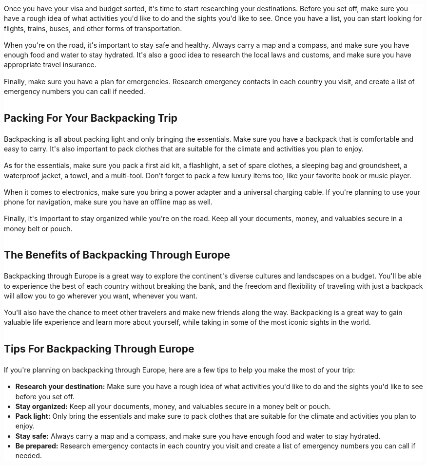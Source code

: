 <p>Once you have your visa and budget sorted, it's time to start researching your destinations. Before you set off, make sure you have a rough idea of what activities you'd like to do and the sights you'd like to see. Once you have a list, you can start looking for flights, trains, buses, and other forms of transportation.</p>

<p>When you're on the road, it's important to stay safe and healthy. Always carry a map and a compass, and make sure you have enough food and water to stay hydrated. It's also a good idea to research the local laws and customs, and make sure you have appropriate travel insurance.</p>

<p>Finally, make sure you have a plan for emergencies. Research emergency contacts in each country you visit, and create a list of emergency numbers you can call if needed. </p>

<h2>Packing For Your Backpacking Trip</h2>

<p>Backpacking is all about packing light and only bringing the essentials. Make sure you have a backpack that is comfortable and easy to carry. It's also important to pack clothes that are suitable for the climate and activities you plan to enjoy. </p>

<p>As for the essentials, make sure you pack a first aid kit, a flashlight, a set of spare clothes, a sleeping bag and groundsheet, a waterproof jacket, a towel, and a multi-tool. Don't forget to pack a few luxury items too, like your favorite book or music player.</p>

<p>When it comes to electronics, make sure you bring a power adapter and a universal charging cable. If you're planning to use your phone for navigation, make sure you have an offline map as well. </p>

<p>Finally, it's important to stay organized while you're on the road. Keep all your documents, money, and valuables secure in a money belt or pouch. </p>

<h2>The Benefits of Backpacking Through Europe</h2>

<p>Backpacking through Europe is a great way to explore the continent's diverse cultures and landscapes on a budget. You'll be able to experience the best of each country without breaking the bank, and the freedom and flexibility of traveling with just a backpack will allow you to go wherever you want, whenever you want. </p>

<p>You'll also have the chance to meet other travelers and make new friends along the way. Backpacking is a great way to gain valuable life experience and learn more about yourself, while taking in some of the most iconic sights in the world. </p>

<h2>Tips For Backpacking Through Europe</h2>

<p>If you're planning on backpacking through Europe, here are a few tips to help you make the most of your trip:</p>

<ul>
    <li><b>Research your destination:</b> Make sure you have a rough idea of what activities you'd like to do and the sights you'd like to see before you set off. </li>
    <li><b>Stay organized:</b> Keep all your documents, money, and valuables secure in a money belt or pouch. </li>
    <li><b>Pack light:</b> Only bring the essentials and make sure to pack clothes that are suitable for the climate and activities you plan to enjoy. </li>
    <li><b>Stay safe:</b> Always carry a map and a compass, and make sure you have enough food and water to stay hydrated. </li>
    <li><b>Be prepared:</b> Research emergency contacts in each country you visit and create a list of emergency numbers you can call if needed. </li>
</ul>

